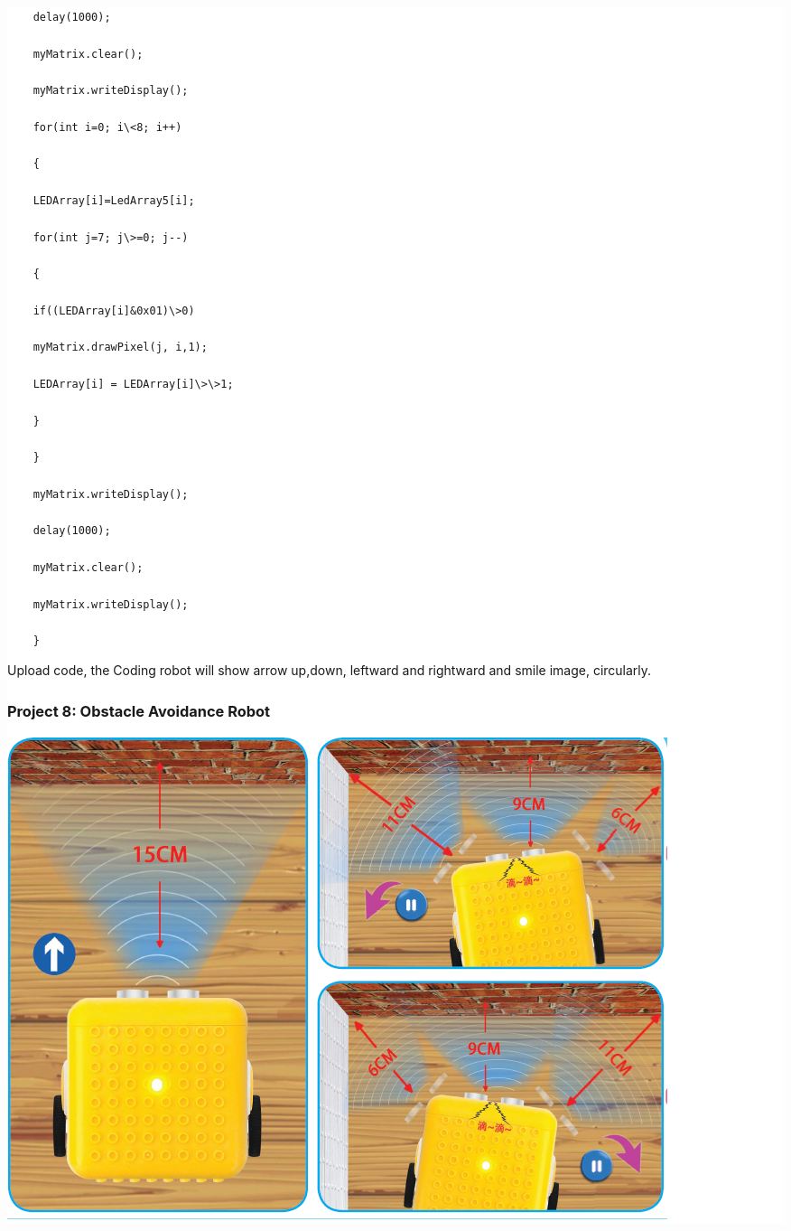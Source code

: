         delay(1000);

        myMatrix.clear();

        myMatrix.writeDisplay();

        for(int i=0; i\<8; i++)

        {

        LEDArray[i]=LedArray5[i];

        for(int j=7; j\>=0; j--)

        {

        if((LEDArray[i]&0x01)\>0)

        myMatrix.drawPixel(j, i,1);

        LEDArray[i] = LEDArray[i]\>\>1;

        }

        }

        myMatrix.writeDisplay();

        delay(1000);

        myMatrix.clear();

        myMatrix.writeDisplay();

        }

Upload code, the Coding robot will show arrow up,down, leftward and rightward
and smile image, circularly.

### Project 8: Obstacle Avoidance Robot

![](Arduino/media/221bab57cc5a0e56499bb91bf96f063c.png)
